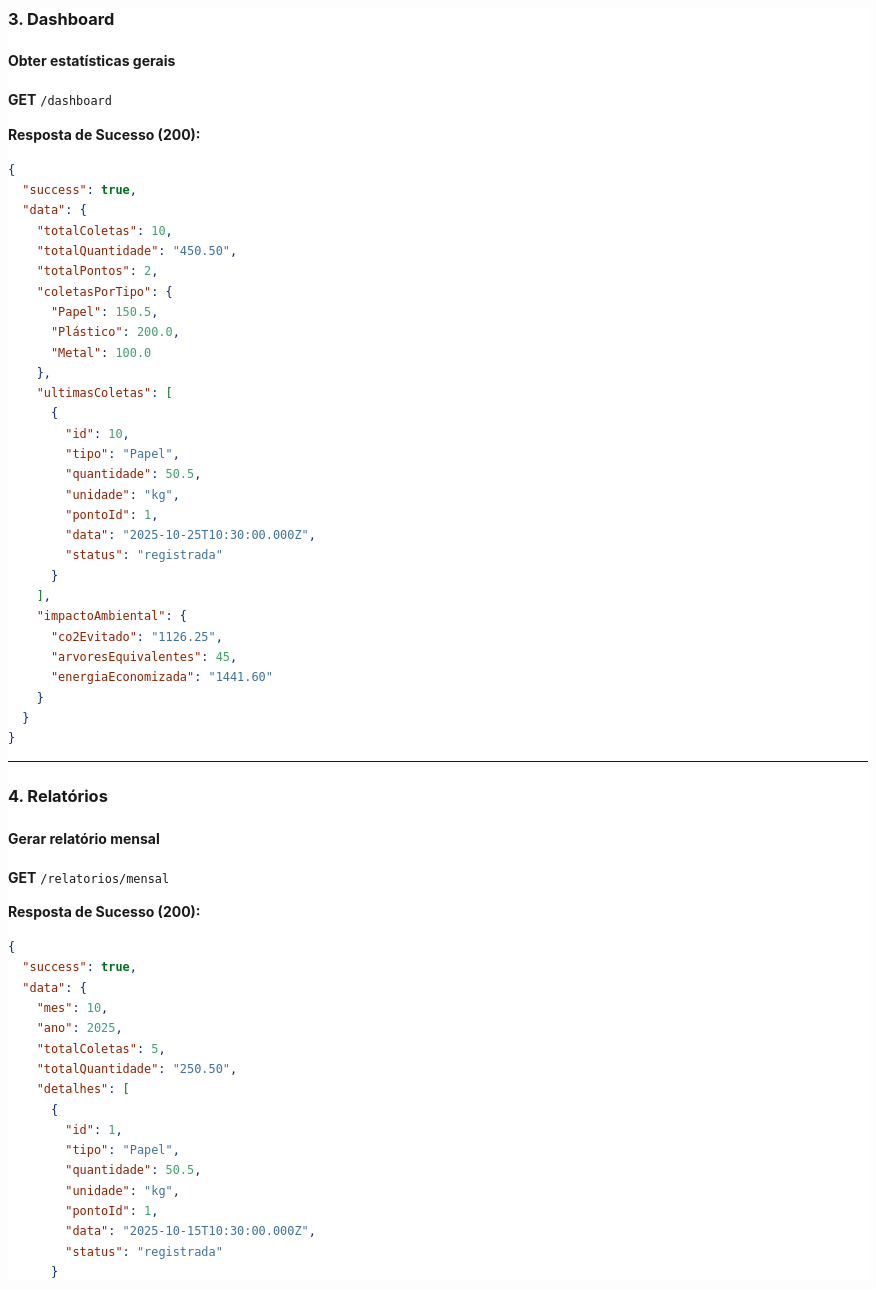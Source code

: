 
### 3. Dashboard

#### Obter estatísticas gerais
**GET** `/dashboard`

**Resposta de Sucesso (200):**
```json
{
  "success": true,
  "data": {
    "totalColetas": 10,
    "totalQuantidade": "450.50",
    "totalPontos": 2,
    "coletasPorTipo": {
      "Papel": 150.5,
      "Plástico": 200.0,
      "Metal": 100.0
    },
    "ultimasColetas": [
      {
        "id": 10,
        "tipo": "Papel",
        "quantidade": 50.5,
        "unidade": "kg",
        "pontoId": 1,
        "data": "2025-10-25T10:30:00.000Z",
        "status": "registrada"
      }
    ],
    "impactoAmbiental": {
      "co2Evitado": "1126.25",
      "arvoresEquivalentes": 45,
      "energiaEconomizada": "1441.60"
    }
  }
}
```

---

### 4. Relatórios

#### Gerar relatório mensal
**GET** `/relatorios/mensal`

**Resposta de Sucesso (200):**
```json
{
  "success": true,
  "data": {
    "mes": 10,
    "ano": 2025,
    "totalColetas": 5,
    "totalQuantidade": "250.50",
    "detalhes": [
      {
        "id": 1,
        "tipo": "Papel",
        "quantidade": 50.5,
        "unidade": "kg",
        "pontoId": 1,
        "data": "2025-10-15T10:30:00.000Z",
        "status": "registrada"
      }
```